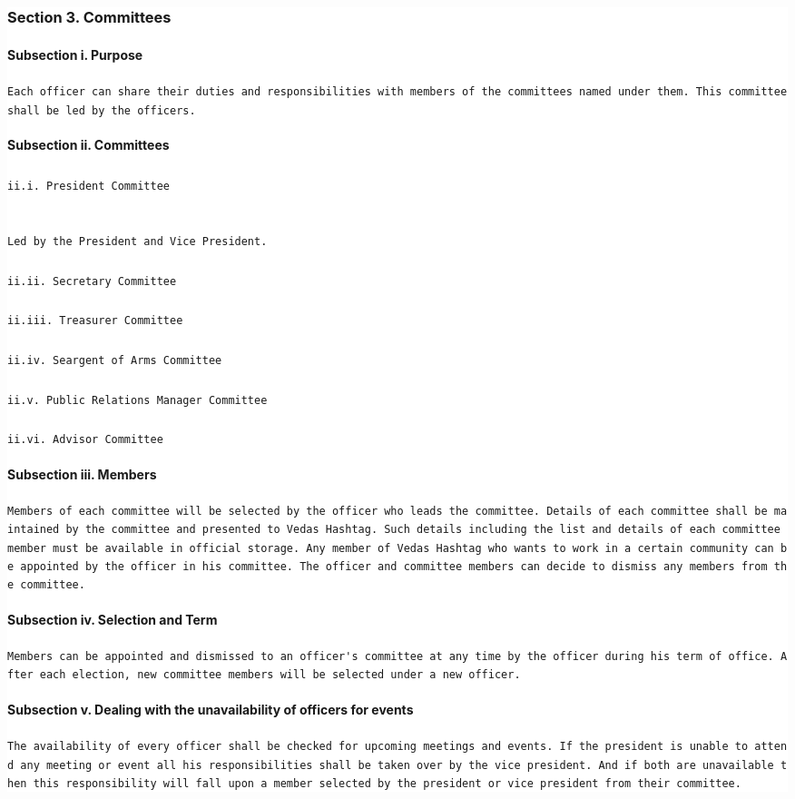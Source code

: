 
### Section 3. Committees


#### Subsection i. Purpose


    Each officer can share their duties and responsibilities with members of the committees named under them. This committee shall be led by the officers.


#### Subsection ii. Committees


##### 
    ii.i. President Committee


    Led by the President and Vice President.


##### 
    ii.ii. Secretary Committee


##### 
    ii.iii. Treasurer Committee


##### 
    ii.iv. Seargent of Arms Committee


##### 
    ii.v. Public Relations Manager Committee


##### 
    ii.vi. Advisor Committee


#### Subsection iii. Members


    Members of each committee will be selected by the officer who leads the committee. Details of each committee shall be maintained by the committee and presented to Vedas Hashtag. Such details including the list and details of each committee member must be available in official storage. Any member of Vedas Hashtag who wants to work in a certain community can be appointed by the officer in his committee. The officer and committee members can decide to dismiss any members from the committee. 


#### Subsection iv. Selection and Term


    Members can be appointed and dismissed to an officer's committee at any time by the officer during his term of office. After each election, new committee members will be selected under a new officer. 


#### Subsection v. Dealing with the unavailability of officers for events


    The availability of every officer shall be checked for upcoming meetings and events. If the president is unable to attend any meeting or event all his responsibilities shall be taken over by the vice president. And if both are unavailable then this responsibility will fall upon a member selected by the president or vice president from their committee. 
